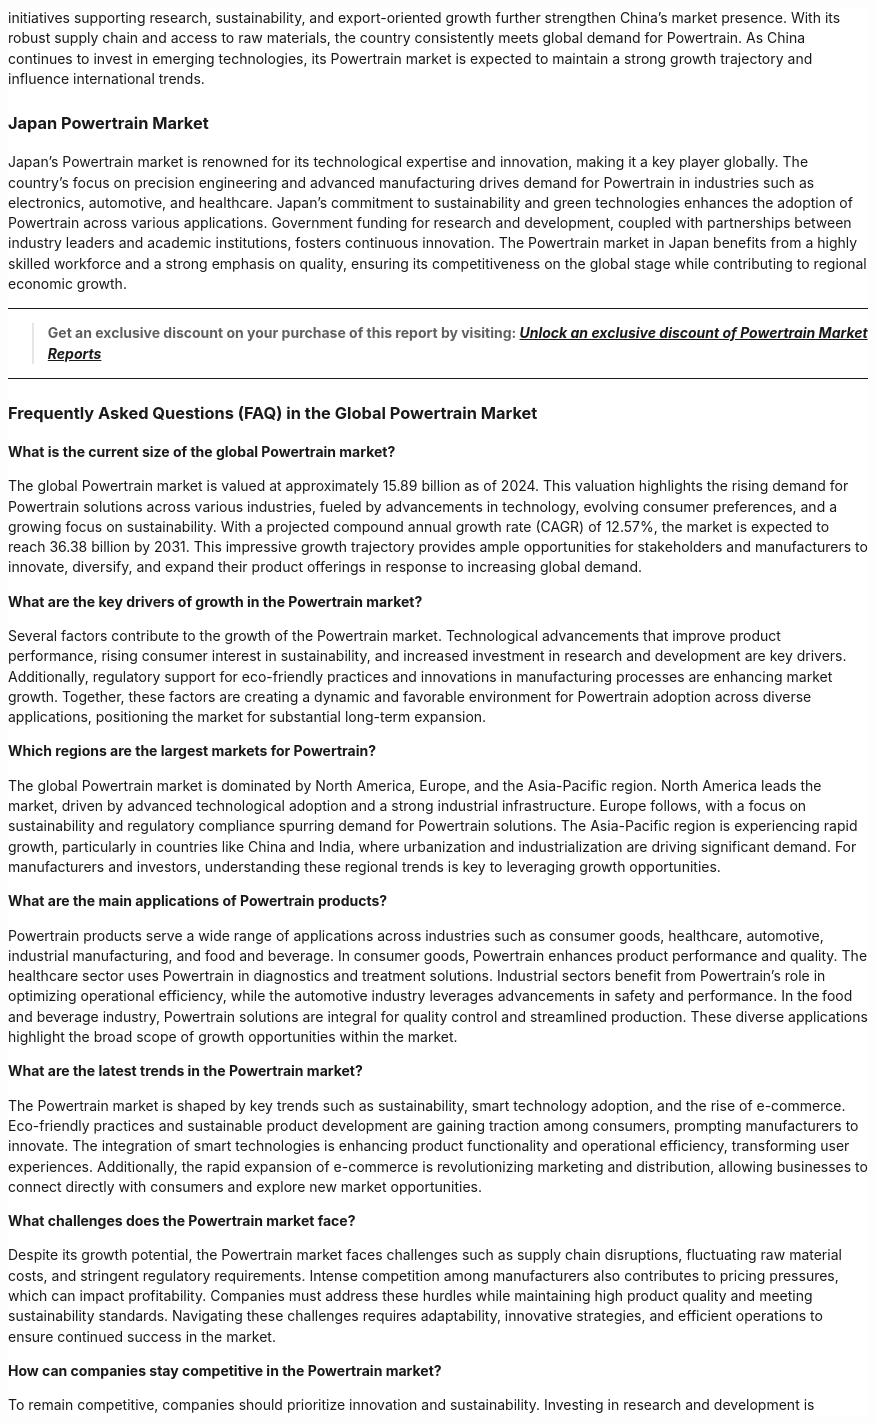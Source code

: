 initiatives supporting research, sustainability, and export-oriented growth further strengthen China&rsquo;s market presence. With its robust supply chain and access to raw materials, the country consistently meets global demand for Powertrain. As China continues to invest in emerging technologies, its Powertrain market is expected to maintain a strong growth trajectory and influence international trends.</p><h3>Japan Powertrain Market</h3><p>Japan&rsquo;s Powertrain market is renowned for its technological expertise and innovation, making it a key player globally. The country&rsquo;s focus on precision engineering and advanced manufacturing drives demand for Powertrain in industries such as electronics, automotive, and healthcare. Japan&rsquo;s commitment to sustainability and green technologies enhances the adoption of Powertrain across various applications. Government funding for research and development, coupled with partnerships between industry leaders and academic institutions, fosters continuous innovation. The Powertrain market in Japan benefits from a highly skilled workforce and a strong emphasis on quality, ensuring its competitiveness on the global stage while contributing to regional economic growth.</p><hr /><blockquote><p><strong>Get an exclusive discount on your purchase of this report by visiting: <em><a href="://marketresearchpulse.com/ask-for-discount/45230?utm_source=Github&amp;utm_medium=028">Unlock an exclusive discount of Powertrain Market Reports</a></em>&nbsp;</strong></p></blockquote><hr /><h3>Frequently Asked Questions (FAQ) in the Global Powertrain Market</h3><p><strong>What is the current size of the global Powertrain market?</strong></p><p>The global Powertrain market is valued at approximately 15.89 billion as of 2024. This valuation highlights the rising demand for Powertrain solutions across various industries, fueled by advancements in technology, evolving consumer preferences, and a growing focus on sustainability. With a projected compound annual growth rate (CAGR) of 12.57%, the market is expected to reach 36.38 billion by 2031. This impressive growth trajectory provides ample opportunities for stakeholders and manufacturers to innovate, diversify, and expand their product offerings in response to increasing global demand.</p><p><strong>What are the key drivers of growth in the Powertrain market?</strong></p><p>Several factors contribute to the growth of the Powertrain market. Technological advancements that improve product performance, rising consumer interest in sustainability, and increased investment in research and development are key drivers. Additionally, regulatory support for eco-friendly practices and innovations in manufacturing processes are enhancing market growth. Together, these factors are creating a dynamic and favorable environment for Powertrain adoption across diverse applications, positioning the market for substantial long-term expansion.</p><p><strong>Which regions are the largest markets for Powertrain?</strong></p><p>The global Powertrain market is dominated by North America, Europe, and the Asia-Pacific region. North America leads the market, driven by advanced technological adoption and a strong industrial infrastructure. Europe follows, with a focus on sustainability and regulatory compliance spurring demand for Powertrain solutions. The Asia-Pacific region is experiencing rapid growth, particularly in countries like China and India, where urbanization and industrialization are driving significant demand. For manufacturers and investors, understanding these regional trends is key to leveraging growth opportunities.</p><p><strong>What are the main applications of Powertrain products?</strong></p><p>Powertrain products serve a wide range of applications across industries such as consumer goods, healthcare, automotive, industrial manufacturing, and food and beverage. In consumer goods, Powertrain enhances product performance and quality. The healthcare sector uses Powertrain in diagnostics and treatment solutions. Industrial sectors benefit from Powertrain&rsquo;s role in optimizing operational efficiency, while the automotive industry leverages advancements in safety and performance. In the food and beverage industry, Powertrain solutions are integral for quality control and streamlined production. These diverse applications highlight the broad scope of growth opportunities within the market.</p><p><strong>What are the latest trends in the Powertrain market?</strong></p><p>The Powertrain market is shaped by key trends such as sustainability, smart technology adoption, and the rise of e-commerce. Eco-friendly practices and sustainable product development are gaining traction among consumers, prompting manufacturers to innovate. The integration of smart technologies is enhancing product functionality and operational efficiency, transforming user experiences. Additionally, the rapid expansion of e-commerce is revolutionizing marketing and distribution, allowing businesses to connect directly with consumers and explore new market opportunities.</p><p><strong>What challenges does the Powertrain market face?</strong></p><p>Despite its growth potential, the Powertrain market faces challenges such as supply chain disruptions, fluctuating raw material costs, and stringent regulatory requirements. Intense competition among manufacturers also contributes to pricing pressures, which can impact profitability. Companies must address these hurdles while maintaining high product quality and meeting sustainability standards. Navigating these challenges requires adaptability, innovative strategies, and efficient operations to ensure continued success in the market.</p><p><strong>How can companies stay competitive in the Powertrain market?</strong></p><p>To remain competitive, companies should prioritize innovation and sustainability. Investing in research and development is